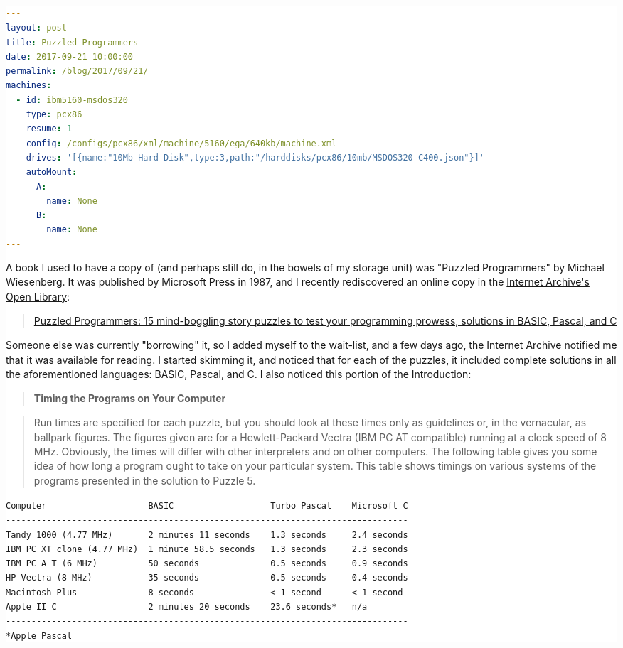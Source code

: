 ```yaml
---
layout: post
title: Puzzled Programmers
date: 2017-09-21 10:00:00
permalink: /blog/2017/09/21/
machines:
  - id: ibm5160-msdos320
    type: pcx86
    resume: 1
    config: /configs/pcx86/xml/machine/5160/ega/640kb/machine.xml
    drives: '[{name:"10Mb Hard Disk",type:3,path:"/harddisks/pcx86/10mb/MSDOS320-C400.json"}]'
    autoMount:
      A:
        name: None
      B:
        name: None
---
```


A book I used to have a copy of (and perhaps still do, in the bowels of my storage unit) was "Puzzled Programmers"
by Michael Wiesenberg.  It was published by Microsoft Press in 1987, and I recently rediscovered an online copy in the
[Internet Archive's](https://archive.org) [Open Library](https://openlibrary.org):

> [Puzzled Programmers: 15 mind-boggling story puzzles to test your programming prowess, solutions in BASIC, Pascal, and C](https://openlibrary.org/books/OL2379315M/Puzzled_programmers)

Someone else was currently "borrowing" it, so I added myself to the wait-list, and a few days ago, the Internet Archive
notified me that it was available for reading.  I started skimming it, and noticed that for each of the puzzles, it
included complete solutions in all the aforementioned languages: BASIC, Pascal, and C.  I also noticed this portion of
the Introduction:

> **Timing the Programs on Your Computer**

> Run times are specified for each puzzle, but you should look at these times only as guidelines or, in the vernacular,
as ballpark figures. The figures given are for a Hewlett-Packard Vectra (IBM PC AT compatible) running at a clock speed
of 8 MHz. Obviously, the times will differ with other interpreters and on other computers. The following table gives you
some idea of how long a program ought to take on your particular system. This table shows timings on various systems
of the programs presented in the solution to Puzzle 5.

	Computer                    BASIC                   Turbo Pascal    Microsoft C
	-------------------------------------------------------------------------------
	Tandy 1000 (4.77 MHz)       2 minutes 11 seconds    1.3 seconds     2.4 seconds
	IBM PC XT clone (4.77 MHz)  1 minute 58.5 seconds   1.3 seconds     2.3 seconds
	IBM PC A T (6 MHz)          50 seconds              0.5 seconds     0.9 seconds
	HP Vectra (8 MHz)           35 seconds              0.5 seconds     0.4 seconds
	Macintosh Plus              8 seconds               < 1 second      < 1 second
	Apple II C                  2 minutes 20 seconds    23.6 seconds*   n/a
	-------------------------------------------------------------------------------
	*Apple Pascal
